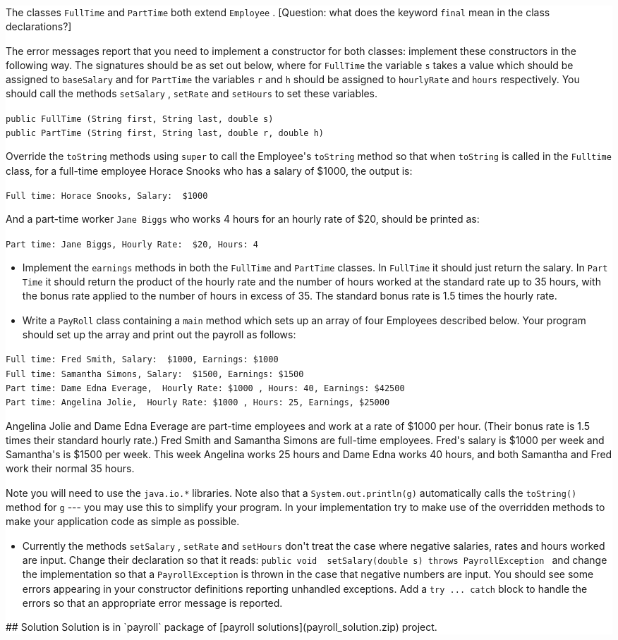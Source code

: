 The classes `FullTime` and `PartTime` both extend `Employee` .  [Question: what does the keyword `final` mean in the class declarations?] 

The error messages report that you need to implement a constructor for both classes: implement these constructors in the following way. The signatures should be as set out below, where for `FullTime` the variable `s` takes a value which should be assigned to `baseSalary` and for  `PartTime` the variables `r` and `h`  should be assigned to `hourlyRate` and `hours` respectively. You should call the methods `setSalary` , `setRate` and `setHours` to set these variables.
   
~~~~~
public FullTime (String first, String last, double s) 
public PartTime (String first, String last, double r, double h)
~~~~~

Override the `toString` methods using `super` to call the Employee's `toString` method so that when `toString` is called in the `Fulltime` class, for a full-time employee Horace Snooks who has a salary of $1000, the output is:

~~~~~
Full time: Horace Snooks, Salary:  $1000
~~~~~

And a part-time worker `Jane Biggs` who works  4 hours for an hourly rate of $20, should be printed as:

~~~~~
Part time: Jane Biggs, Hourly Rate:  $20, Hours: 4
~~~~~

  *  Implement the `earnings` methods in both the `FullTime` and `PartTime` classes. In `FullTime` it should just return the salary. In `PartTime` it should return the product of the hourly rate and the number of hours worked at the standard rate up to 35 hours, with the bonus rate applied to the number of hours in excess of 35. The standard bonus rate is 1.5 times the hourly rate.

  * Write a `PayRoll` class containing a `main` method which sets up an array of four Employees described below. Your program should set up the array and print out the payroll as follows:

  ~~~~~
  Full time: Fred Smith, Salary:  $1000, Earnings: $1000
  Full time: Samantha Simons, Salary:  $1500, Earnings: $1500
  Part time: Dame Edna Everage,  Hourly Rate: $1000 , Hours: 40, Earnings: $42500
  Part time: Angelina Jolie,  Hourly Rate: $1000 , Hours: 25, Earnings, $25000
  ~~~~~

  Angelina Jolie and Dame Edna Everage are part-time employees and work at a rate of $1000 per hour. (Their bonus rate is 1.5 times their standard hourly rate.) Fred Smith and Samantha Simons are full-time employees. Fred's salary is $1000 per week and Samantha's is $1500 per week. This week Angelina works 25 hours and Dame Edna works 40 hours, and both Samantha and Fred work their normal 35 hours.    
 
  Note you will need to use the `java.io.*` libraries. Note also that a  `System.out.println(g)` automatically calls the `toString()` method for `g` --- you may use this to simplify your program.  In your implementation try to make use of the overridden methods to make your application code as simple as possible.
 
  * Currently the methods `setSalary` , `setRate` and `setHours` don't treat the case where negative salaries, rates and hours worked are input. Change their declaration so that it reads: `public void  setSalary(double s) throws PayrollException ` and change the implementation so that a `PayrollException` is thrown in the case that negative numbers are input.  You should see some errors appearing in your constructor definitions reporting unhandled exceptions. Add a `try ... catch` block to handle the errors so that an appropriate error message is reported.

<div class="solution">## Solution
Solution is in `payroll` package of [payroll solutions](payroll_solution.zip) project.
</div>
</div>